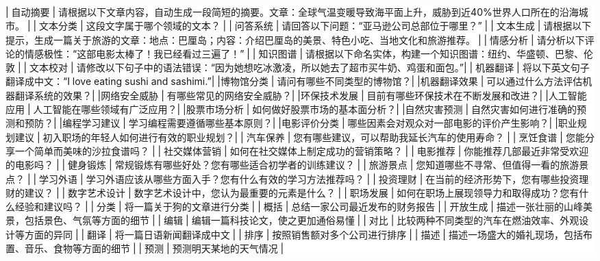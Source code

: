 | 自动摘要 | 请根据以下文章内容，自动生成一段简短的摘要。文章：全球气温变暖导致海平面上升，威胁到近40%世界人口所在的沿海城市。 |
| 文本分类 | 这段文字属于哪个领域的文本？ |
| 问答系统 | 请回答以下问题：“亚马逊公司总部位于哪里？” |
| 文本生成 | 请根据以下提示，生成一篇关于旅游的文章：地点：巴厘岛；内容：介绍巴厘岛的美景、特色小吃、当地文化和旅游推荐。 |
| 情感分析 | 请分析以下评论的情感极性：“这部电影太棒了！我已经看过三遍了！” |
| 知识图谱 | 请根据以下命名实体，构建一个知识图谱：纽约、华盛顿、巴黎、伦敦 |
| 文本校对 | 请修改以下句子中的语法错误：“因为她想吃冰激凌，所以她去了超市买牛奶、鸡蛋和面包。”|
| 机器翻译 | 将以下英文句子翻译成中文：“I love eating sushi and sashimi.”|
|博物馆分类 | 请问有哪些不同类型的博物馆？|
|机器翻译效果 | 可以通过什么方法评估机器翻译系统的效果？|
|网络安全威胁 | 有哪些常见的网络安全威胁？|
|环保技术发展 | 目前有哪些环保技术在不断发展和改进？|
|人工智能应用 | 人工智能在哪些领域有广泛应用？|
|股票市场分析 | 如何做好股票市场的基本面分析？|
|自然灾害预测 | 自然灾害如何进行准确的预测和预防？|
|编程学习建议 | 学习编程需要遵循哪些基本原则？|
|电影评价分类 | 哪些因素会对观众对一部电影的评价产生影响？|
|职业规划建议 | 初入职场的年轻人如何进行有效的职业规划？|
| 汽车保养 | 您有哪些建议，可以帮助我延长汽车的使用寿命？ |
| 烹饪食谱 | 您能分享一个简单而美味的沙拉食谱吗？ |
| 社交媒体营销 | 如何在社交媒体上制定成功的营销策略？ |
| 电影推荐 | 你能推荐几部最近非常受欢迎的电影吗？ |
| 健身锻炼 | 常规锻炼有哪些好处？您有哪些适合初学者的训练建议？ |
| 旅游景点 | 您知道哪些不寻常、但值得一看的旅游景点？ |
| 学习外语 | 学习外语应该从哪些方面入手？您有什么有效的学习方法推荐吗？ |
| 投资理财 | 在当前的经济形势下，您有哪些投资理财的建议？ |
| 数字艺术设计 | 数字艺术设计中，您认为最重要的元素是什么？ |
| 职场发展 | 如何在职场上展现领导力和取得成功？您有什么经验和建议吗？ |
| 分类 | 将一篇关于狗的文章进行分类 |
| 概括 | 总结一家公司最近发布的财务报告 |
| 开放生成 | 描述一张壮丽的山峰美景，包括景色、气氛等方面的细节 |
| 编辑 | 编辑一篇科技论文，使之更加通俗易懂 |
| 对比 | 比较两种不同类型的汽车在燃油效率、外观设计等方面的异同 |
| 翻译 | 将一篇日语新闻翻译成中文 |
| 排序 | 按照销售额对多个公司进行排序 |
| 描述 | 描述一场盛大的婚礼现场，包括布置、音乐、食物等方面的细节 |
| 预测 | 预测明天某地的天气情况 |